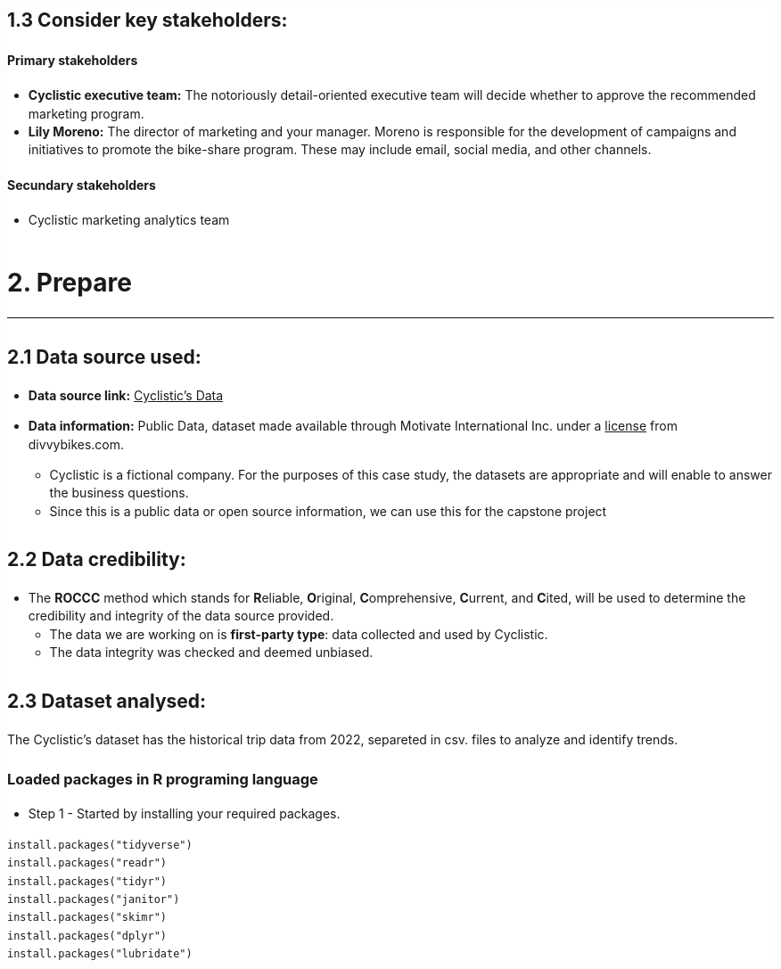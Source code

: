 
## 1.3 Consider key stakeholders:

#### Primary stakeholders
  
  * **Cyclistic executive team:** The notoriously detail-oriented executive team will decide whether to approve the
recommended marketing program.
  * **Lily Moreno:** The director of marketing and your manager. Moreno is responsible for the development of campaigns
and initiatives to promote the bike-share program. These may include email, social media, and other channels.
  
#### Secundary stakeholders

  * Cyclistic marketing analytics team
  
  
# 2. Prepare
***

## 2.1 Data source used:

* **Data source link:** [Cyclistic’s Data](https://divvy-tripdata.s3.amazonaws.com/index.html)
 
* **Data information:** Public Data, dataset made available through Motivate International Inc. under a [license](https://ride.divvybikes.com/data-license-agreement) from divvybikes.com. 
	+ Cyclistic is a fictional company. For the purposes of this case study, the datasets are appropriate and will enable to answer the business questions.
  + Since this is a public data or open source information, we can use this for the capstone project

## 2.2 Data credibility:
* The **ROCCC** method which stands for **R**eliable, **O**riginal, **C**omprehensive, **C**urrent, and **C**ited, will be used to determine the credibility and integrity of the data source provided.
	+ The data we are working on is **first-party type**: data collected and used by Cyclistic. 
	+ The data integrity was checked and deemed unbiased.

## 2.3 Dataset analysed:
The Cyclistic’s dataset has the historical trip data from 2022, separeted in csv. files to analyze and identify trends. 

### Loaded packages in R programing language

* Step 1 - Started by installing your required packages.
```{r}
install.packages("tidyverse")
install.packages("readr")
install.packages("tidyr")
install.packages("janitor")
install.packages("skimr")
install.packages("dplyr")
install.packages("lubridate")
```
